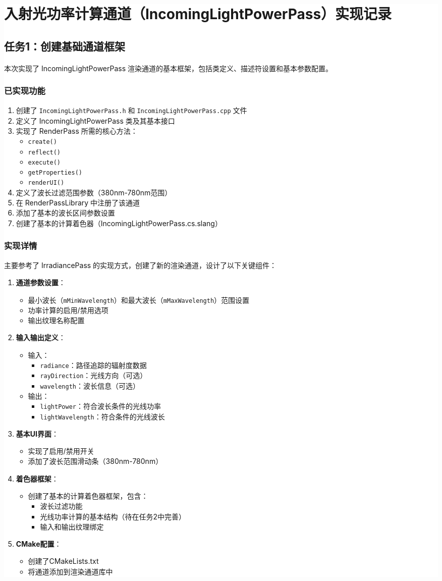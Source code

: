 # 入射光功率计算通道（IncomingLightPowerPass）实现记录

## 任务1：创建基础通道框架

本次实现了 IncomingLightPowerPass 渲染通道的基本框架，包括类定义、描述符设置和基本参数配置。

### 已实现功能

1. 创建了 `IncomingLightPowerPass.h` 和 `IncomingLightPowerPass.cpp` 文件
2. 定义了 IncomingLightPowerPass 类及其基本接口
3. 实现了 RenderPass 所需的核心方法：
   - `create()`
   - `reflect()`
   - `execute()`
   - `getProperties()`
   - `renderUI()`
4. 定义了波长过滤范围参数（380nm-780nm范围）
5. 在 RenderPassLibrary 中注册了该通道
6. 添加了基本的波长区间参数设置
7. 创建了基本的计算着色器（IncomingLightPowerPass.cs.slang）

### 实现详情

主要参考了 IrradiancePass 的实现方式，创建了新的渲染通道，设计了以下关键组件：

1. **通道参数设置**：
   - 最小波长（`mMinWavelength`）和最大波长（`mMaxWavelength`）范围设置
   - 功率计算的启用/禁用选项
   - 输出纹理名称配置

2. **输入输出定义**：
   - 输入：
     - `radiance`：路径追踪的辐射度数据
     - `rayDirection`：光线方向（可选）
     - `wavelength`：波长信息（可选）
   - 输出：
     - `lightPower`：符合波长条件的光线功率
     - `lightWavelength`：符合条件的光线波长

3. **基本UI界面**：
   - 实现了启用/禁用开关
   - 添加了波长范围滑动条（380nm-780nm）

4. **着色器框架**：
   - 创建了基本的计算着色器框架，包含：
     - 波长过滤功能
     - 光线功率计算的基本结构（待在任务2中完善）
     - 输入和输出纹理绑定

5. **CMake配置**：
   - 创建了CMakeLists.txt
   - 将通道添加到渲染通道库中
